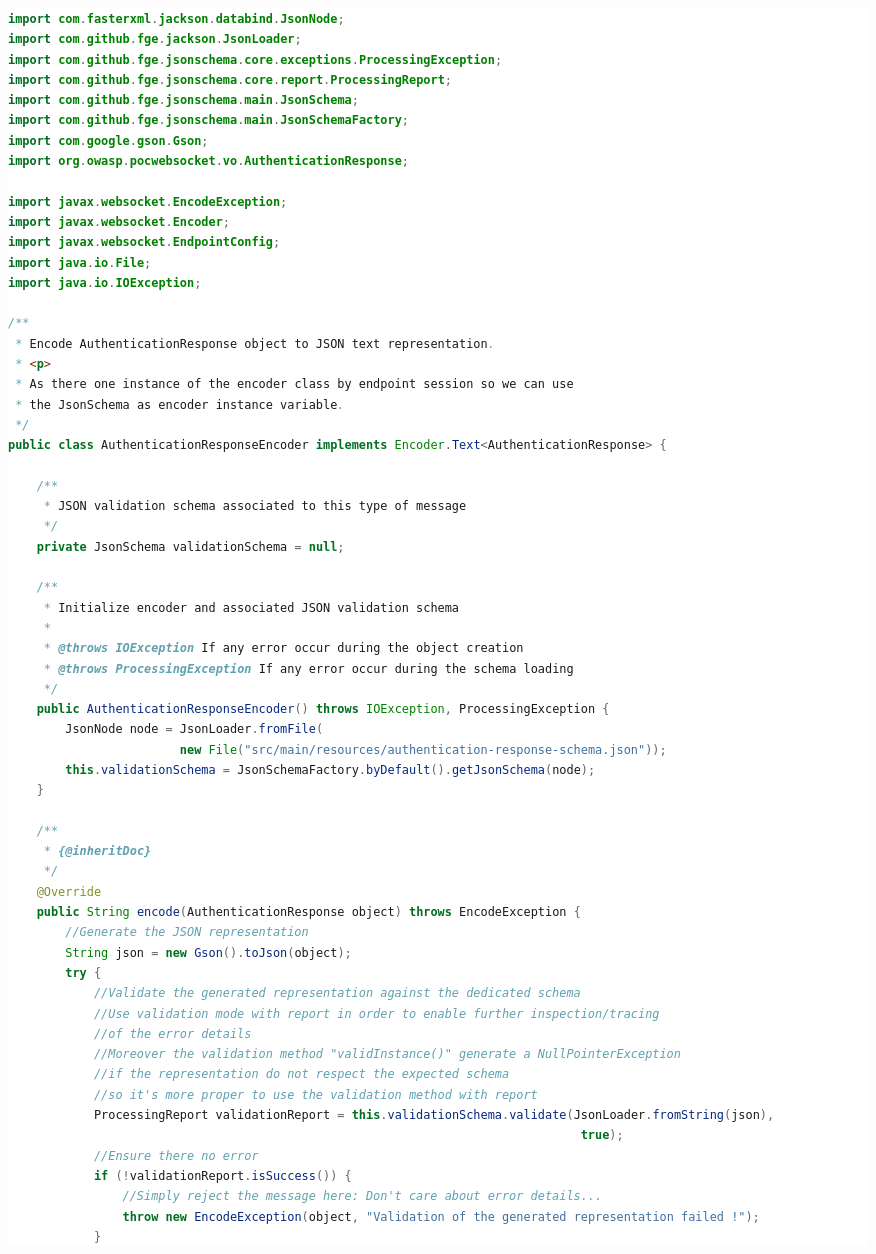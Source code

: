 ``` java
import com.fasterxml.jackson.databind.JsonNode;
import com.github.fge.jackson.JsonLoader;
import com.github.fge.jsonschema.core.exceptions.ProcessingException;
import com.github.fge.jsonschema.core.report.ProcessingReport;
import com.github.fge.jsonschema.main.JsonSchema;
import com.github.fge.jsonschema.main.JsonSchemaFactory;
import com.google.gson.Gson;
import org.owasp.pocwebsocket.vo.AuthenticationResponse;

import javax.websocket.EncodeException;
import javax.websocket.Encoder;
import javax.websocket.EndpointConfig;
import java.io.File;
import java.io.IOException;

/**
 * Encode AuthenticationResponse object to JSON text representation.
 * <p>
 * As there one instance of the encoder class by endpoint session so we can use 
 * the JsonSchema as encoder instance variable.
 */
public class AuthenticationResponseEncoder implements Encoder.Text<AuthenticationResponse> {

    /**
     * JSON validation schema associated to this type of message
     */
    private JsonSchema validationSchema = null;

    /**
     * Initialize encoder and associated JSON validation schema
     *
     * @throws IOException If any error occur during the object creation
     * @throws ProcessingException If any error occur during the schema loading
     */
    public AuthenticationResponseEncoder() throws IOException, ProcessingException {
        JsonNode node = JsonLoader.fromFile(
                        new File("src/main/resources/authentication-response-schema.json"));
        this.validationSchema = JsonSchemaFactory.byDefault().getJsonSchema(node);
    }

    /**
     * {@inheritDoc}
     */
    @Override
    public String encode(AuthenticationResponse object) throws EncodeException {
        //Generate the JSON representation
        String json = new Gson().toJson(object);
        try {
            //Validate the generated representation against the dedicated schema
            //Use validation mode with report in order to enable further inspection/tracing 
            //of the error details
            //Moreover the validation method "validInstance()" generate a NullPointerException 
            //if the representation do not respect the expected schema
            //so it's more proper to use the validation method with report
            ProcessingReport validationReport = this.validationSchema.validate(JsonLoader.fromString(json),
                                                                                true);
            //Ensure there no error
            if (!validationReport.isSuccess()) {
                //Simply reject the message here: Don't care about error details...
                throw new EncodeException(object, "Validation of the generated representation failed !");
            }
```